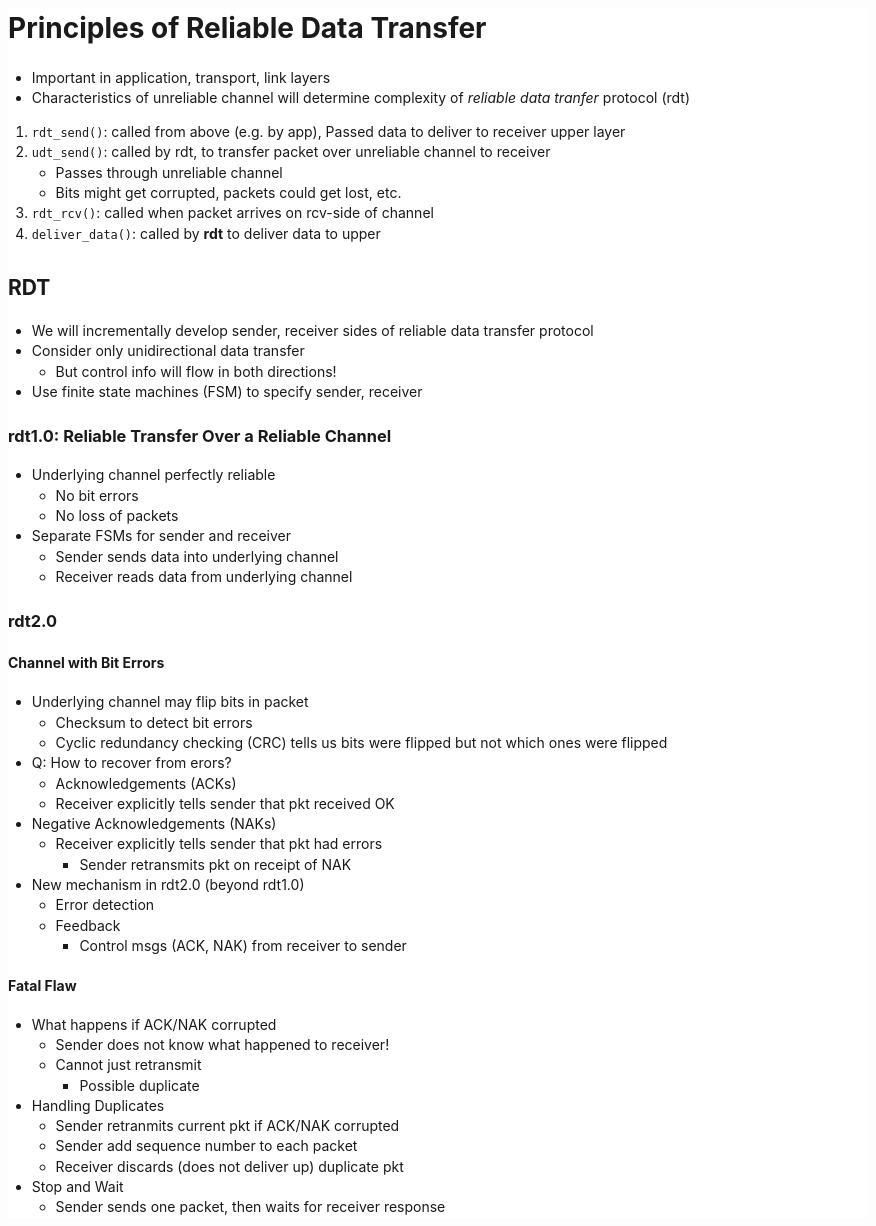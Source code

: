 # Principles of Reliable Data Transfer
- Important in application, transport, link layers
- Characteristics of unreliable channel will determine complexity of *reliable data tranfer* protocol (rdt)

1. `rdt_send()`: called from above (e.g. by app), Passed data to deliver to receiver upper layer
2. `udt_send()`: called by rdt, to transfer packet over unreliable channel to receiver
    - Passes through unreliable channel
	- Bits might get corrupted, packets could get lost, etc.
3. `rdt_rcv()`: called when packet arrives on rcv-side of channel
4. `deliver_data()`: called by **rdt** to deliver data to upper

## RDT
- We will incrementally develop sender, receiver sides of reliable data transfer protocol
- Consider only unidirectional data transfer
    - But control info will flow in both directions!
- Use finite state machines (FSM) to specify sender, receiver

### rdt1.0: Reliable Transfer Over a Reliable Channel
- Underlying channel perfectly reliable
    - No bit errors
	- No loss of packets
- Separate FSMs for sender and receiver
    - Sender sends data into underlying channel
	- Receiver reads data from underlying channel

### rdt2.0
#### Channel with Bit Errors
- Underlying channel may flip bits in packet
    - Checksum to detect bit errors
    - Cyclic redundancy checking (CRC) tells us bits were flipped but not which ones were flipped
- Q: How to recover from erors?
    - Acknowledgements (ACKs)
    - Receiver explicitly tells sender that pkt received OK
- Negative Acknowledgements (NAKs)
    - Receiver explicitly tells sender that pkt had errors
    	- Sender retransmits pkt on receipt of NAK
- New mechanism in rdt2.0 (beyond rdt1.0)
    - Error detection
	- Feedback
    	- Control msgs (ACK, NAK) from receiver to sender

#### Fatal Flaw
- What happens if ACK/NAK corrupted
    - Sender does not know what happened to receiver!
	- Cannot just retransmit
	    - Possible duplicate
- Handling Duplicates
    - Sender retranmits current pkt if ACK/NAK corrupted
	- Sender add sequence number to each packet
	- Receiver discards (does not deliver up) duplicate pkt
- Stop and Wait
    - Sender sends one packet, then waits for receiver response
